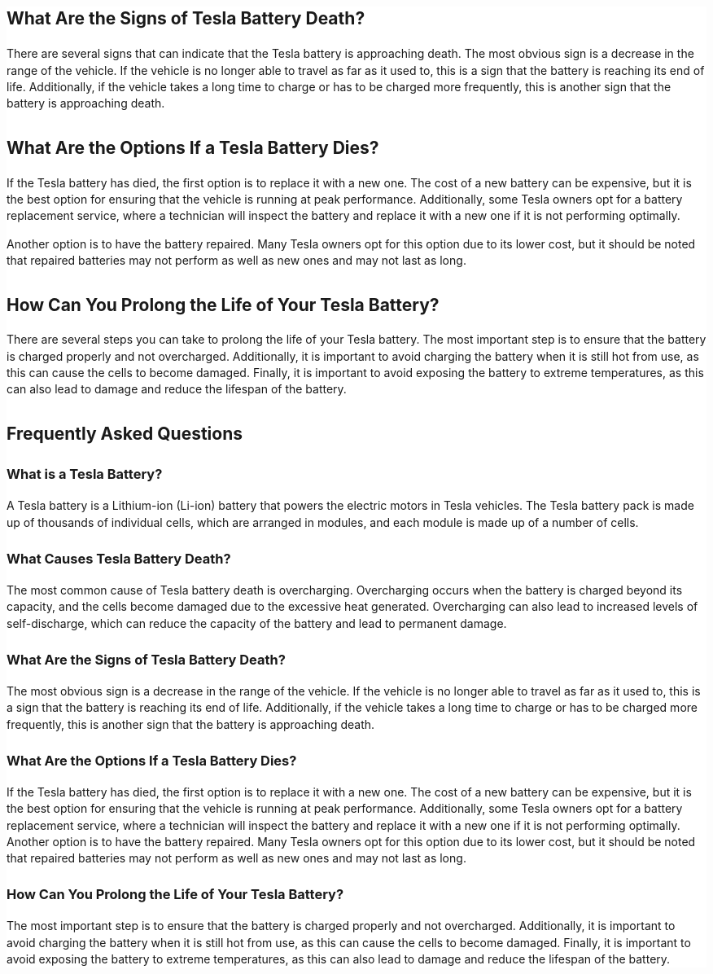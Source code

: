 <h2>What Are the Signs of Tesla Battery Death?</h2>

There are several signs that can indicate that the Tesla battery is approaching death. The most obvious sign is a decrease in the range of the vehicle. If the vehicle is no longer able to travel as far as it used to, this is a sign that the battery is reaching its end of life. Additionally, if the vehicle takes a long time to charge or has to be charged more frequently, this is another sign that the battery is approaching death.

<h2>What Are the Options If a Tesla Battery Dies?</h2>

If the Tesla battery has died, the first option is to replace it with a new one. The cost of a new battery can be expensive, but it is the best option for ensuring that the vehicle is running at peak performance. Additionally, some Tesla owners opt for a battery replacement service, where a technician will inspect the battery and replace it with a new one if it is not performing optimally.

Another option is to have the battery repaired. Many Tesla owners opt for this option due to its lower cost, but it should be noted that repaired batteries may not perform as well as new ones and may not last as long.

<h2>How Can You Prolong the Life of Your Tesla Battery?</h2>

There are several steps you can take to prolong the life of your Tesla battery. The most important step is to ensure that the battery is charged properly and not overcharged. Additionally, it is important to avoid charging the battery when it is still hot from use, as this can cause the cells to become damaged. Finally, it is important to avoid exposing the battery to extreme temperatures, as this can also lead to damage and reduce the lifespan of the battery.

<h2>Frequently Asked Questions</h2>

<h3>What is a Tesla Battery?</h3> 
A Tesla battery is a Lithium-ion (Li-ion) battery that powers the electric motors in Tesla vehicles. The Tesla battery pack is made up of thousands of individual cells, which are arranged in modules, and each module is made up of a number of cells.

<h3>What Causes Tesla Battery Death?</h3> 
The most common cause of Tesla battery death is overcharging. Overcharging occurs when the battery is charged beyond its capacity, and the cells become damaged due to the excessive heat generated. Overcharging can also lead to increased levels of self-discharge, which can reduce the capacity of the battery and lead to permanent damage.

<h3>What Are the Signs of Tesla Battery Death?</h3> 
The most obvious sign is a decrease in the range of the vehicle. If the vehicle is no longer able to travel as far as it used to, this is a sign that the battery is reaching its end of life. Additionally, if the vehicle takes a long time to charge or has to be charged more frequently, this is another sign that the battery is approaching death.

<h3>What Are the Options If a Tesla Battery Dies?</h3> 
If the Tesla battery has died, the first option is to replace it with a new one. The cost of a new battery can be expensive, but it is the best option for ensuring that the vehicle is running at peak performance. Additionally, some Tesla owners opt for a battery replacement service, where a technician will inspect the battery and replace it with a new one if it is not performing optimally. Another option is to have the battery repaired. Many Tesla owners opt for this option due to its lower cost, but it should be noted that repaired batteries may not perform as well as new ones and may not last as long.

<h3>How Can You Prolong the Life of Your Tesla Battery?</h3> 
The most important step is to ensure that the battery is charged properly and not overcharged. Additionally, it is important to avoid charging the battery when it is still hot from use, as this can cause the cells to become damaged. Finally, it is important to avoid exposing the battery to extreme temperatures, as this can also lead to damage and reduce the lifespan of the battery.
